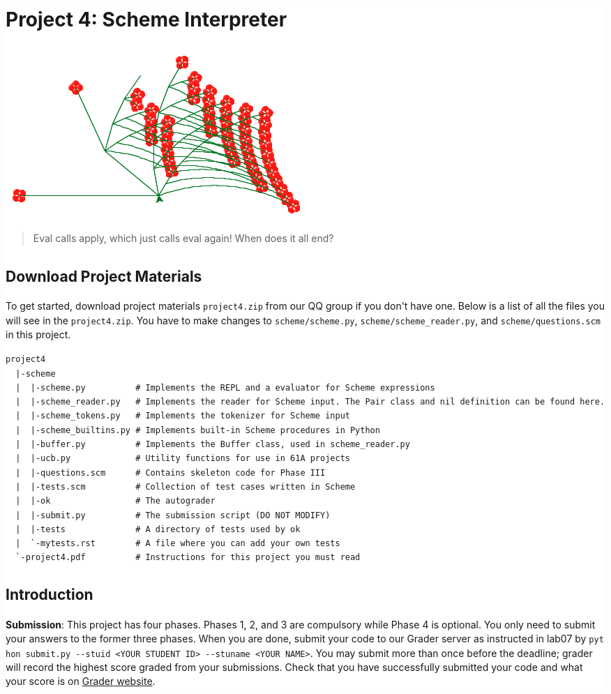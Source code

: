 # Project 4: Scheme Interpreter

![splash](images/eval_calls.png)

> Eval calls apply,
> which just calls eval again!
> When does it all end?

## Download Project Materials

To get started, download project materials `project4.zip` from our QQ group if you don't have one. Below is a list of all the files you will see in the `project4.zip`. You have to make changes to `scheme/scheme.py`, `scheme/scheme_reader.py`, and `scheme/questions.scm` in this project.

```
project4
  |-scheme
  |  |-scheme.py          # Implements the REPL and a evaluator for Scheme expressions
  |  |-scheme_reader.py   # Implements the reader for Scheme input. The Pair class and nil definition can be found here.
  |  |-scheme_tokens.py   # Implements the tokenizer for Scheme input
  |  |-scheme_builtins.py # Implements built-in Scheme procedures in Python
  |  |-buffer.py          # Implements the Buffer class, used in scheme_reader.py
  |  |-ucb.py             # Utility functions for use in 61A projects
  |  |-questions.scm      # Contains skeleton code for Phase III
  |  |-tests.scm          # Collection of test cases written in Scheme
  |  |-ok                 # The autograder
  |  |-submit.py          # The submission script (DO NOT MODIFY)
  |  |-tests              # A directory of tests used by ok
  |  `-mytests.rst        # A file where you can add your own tests
  `-project4.pdf          # Instructions for this project you must read
```

## Introduction

**Submission**: This project has four phases. Phases 1, 2, and 3 are compulsory while Phase 4 is optional. You only need to submit your answers to the former three phases. When you are done, submit your code to our Grader server as instructed in lab07 by `python submit.py --stuid <YOUR STUDENT ID> --stuname <YOUR NAME>`. You may submit more than once before the deadline; grader will record the highest score graded from your submissions. Check that you have successfully submitted your code and what your score is on [Grader website](http://114.212.84.18:5000/).
